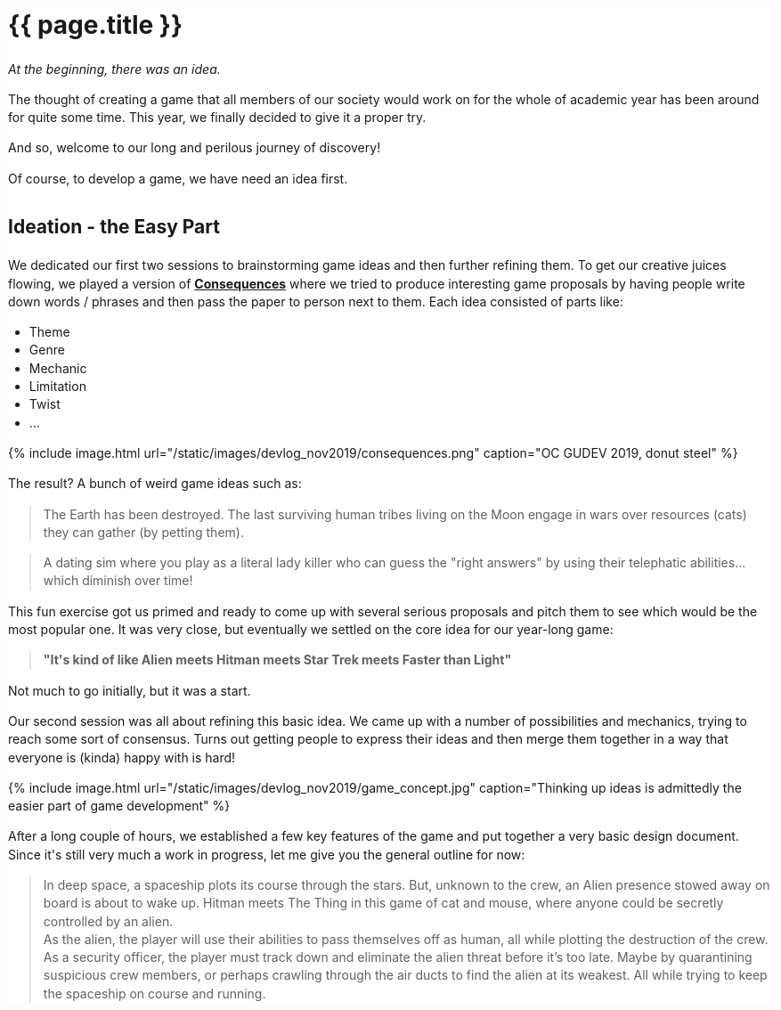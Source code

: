# {{ page.title }}
_At the beginning, there was an idea._

The thought of creating a game that all members of our society would work on for the whole of academic year has been around for quite some time. This year, we finally decided to give it a proper try.

And so, welcome to our long and perilous journey of discovery!

Of course, to develop a game, we have need an idea first.

## Ideation - the Easy Part
We dedicated our first two sessions to brainstorming game ideas and then further refining them. To get our creative juices flowing, we played a version of [**Consequences**](https://en.wikipedia.org/wiki/Consequences_(game)) where we tried to produce interesting game proposals by having people write down words / phrases and then pass the paper to person next to them. Each idea consisted of parts like:

* Theme
* Genre
* Mechanic
* Limitation
* Twist
* ...

{% include image.html url="/static/images/devlog_nov2019/consequences.png" caption="OC GUDEV 2019, donut steel" %}

The result? A bunch of weird game ideas such as:

>The Earth has been destroyed. The last surviving human tribes living on the Moon engage in wars over resources (cats) they can gather (by petting them).

>A dating sim where you play as a literal lady killer who can guess the "right answers" by using their telephatic abilities... which diminish over time!

This fun exercise got us primed and ready to come up with several serious proposals and pitch them to see which would be the most popular one. It was very close, but eventually we settled on the core idea for our year-long game:

>**"It's kind of like Alien meets Hitman meets Star Trek meets Faster than Light"**

Not much to go initially, but it was a start. 

Our second session was all about refining this basic idea. We came up with a number of possibilities and mechanics, trying to reach some sort of consensus. Turns out getting people to express their ideas and then merge them together in a way that everyone is (kinda) happy with is hard!

{% include image.html url="/static/images/devlog_nov2019/game_concept.jpg" caption="Thinking up ideas is admittedly the easier part of game development" %}

After a long couple of hours, we established a few key features of the game and put together a very basic design document. Since it's still very much a work in progress, let me give you the general outline for now:

>In deep space, a spaceship plots its course through the stars. But, unknown to the crew, an Alien presence stowed away on board is about to wake up. Hitman meets The Thing in this game of cat and mouse, where anyone could be secretly controlled by an alien.   
As the alien, the player will use their abilities to pass themselves off as human, all while plotting the destruction of the crew.   
As a security officer, the player must track down and eliminate the alien threat before it’s too late. Maybe by quarantining suspicious crew members, or perhaps crawling through the air ducts to find the alien at its weakest. All while trying to keep the spaceship on course and running.
